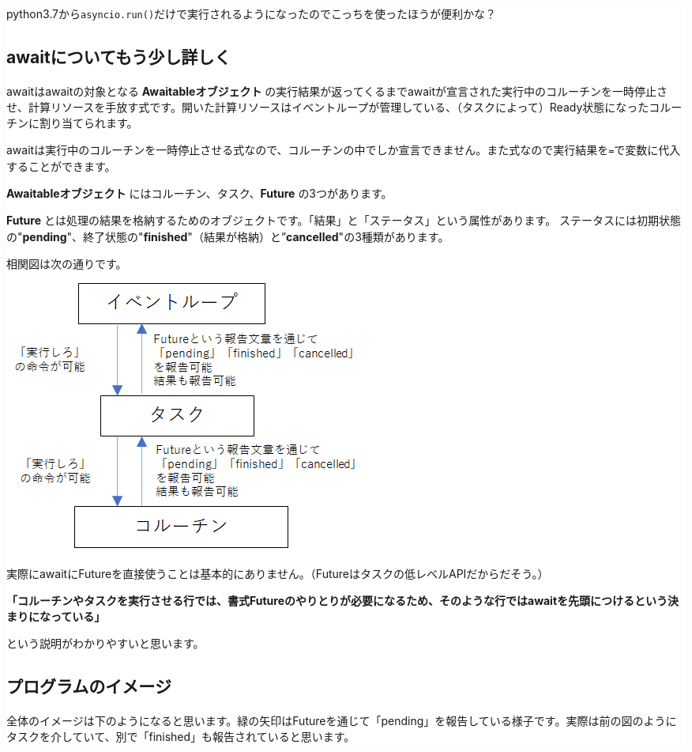 python3.7から`asyncio.run()`だけで実行されるようになったのでこっちを使ったほうが便利かな？

## awaitについてもう少し詳しく
awaitはawaitの対象となる __Awaitableオブジェクト__ の実行結果が返ってくるまでawaitが宣言された実行中のコルーチンを一時停止させ、計算リソースを手放す式です。開いた計算リソースはイベントループが管理している、（タスクによって）Ready状態になったコルーチンに割り当てられます。

awaitは実行中のコルーチンを一時停止させる式なので、コルーチンの中でしか宣言できません。また式なので実行結果を`=`で変数に代入することができます。

__Awaitableオブジェクト__ にはコルーチン、タスク、__Future__ の3つがあります。

__Future__ とは処理の結果を格納するためのオブジェクトです。「結果」と「ステータス」という属性があります。
ステータスには初期状態の"__pending__"、終了状態の"__finished__"（結果が格納）と”__cancelled__"の3種類があります。

相関図は次の通りです。

![image2](images/image2.png)

実際にawaitにFutureを直接使うことは基本的にありません。（Futureはタスクの低レベルAPIだからだそう。）

__「コルーチンやタスクを実行させる行では、書式Futureのやりとりが必要になるため、そのような行ではawaitを先頭につけるという決まりになっている」__

という説明がわかりやすいと思います。

## プログラムのイメージ
全体のイメージは下のようになると思います。緑の矢印はFutureを通じて「pending」を報告している様子です。実際は前の図のようにタスクを介していて、別で「finished」も報告されていると思います。
